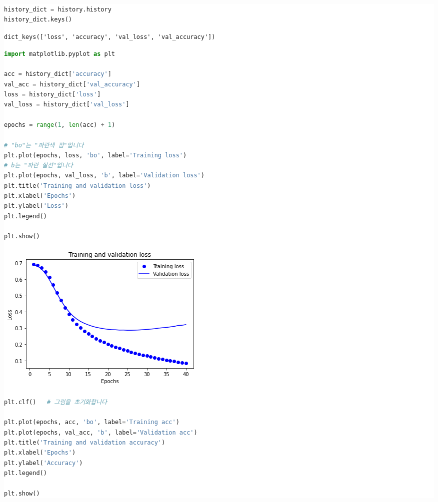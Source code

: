 ```python
history_dict = history.history
history_dict.keys()
```




    dict_keys(['loss', 'accuracy', 'val_loss', 'val_accuracy'])




```python
import matplotlib.pyplot as plt

acc = history_dict['accuracy']
val_acc = history_dict['val_accuracy']
loss = history_dict['loss']
val_loss = history_dict['val_loss']

epochs = range(1, len(acc) + 1)

# "bo"는 "파란색 점"입니다
plt.plot(epochs, loss, 'bo', label='Training loss')
# b는 "파란 실선"입니다
plt.plot(epochs, val_loss, 'b', label='Validation loss')
plt.title('Training and validation loss')
plt.xlabel('Epochs')
plt.ylabel('Loss')
plt.legend()

plt.show()
```



![png](https://raw.githubusercontent.com/mazdah/mazdah.github.io/master/_posts/AI/IMDB_files/imdb_31_0.png)




```python
plt.clf()   # 그림을 초기화합니다

plt.plot(epochs, acc, 'bo', label='Training acc')
plt.plot(epochs, val_acc, 'b', label='Validation acc')
plt.title('Training and validation accuracy')
plt.xlabel('Epochs')
plt.ylabel('Accuracy')
plt.legend()

plt.show()
```
